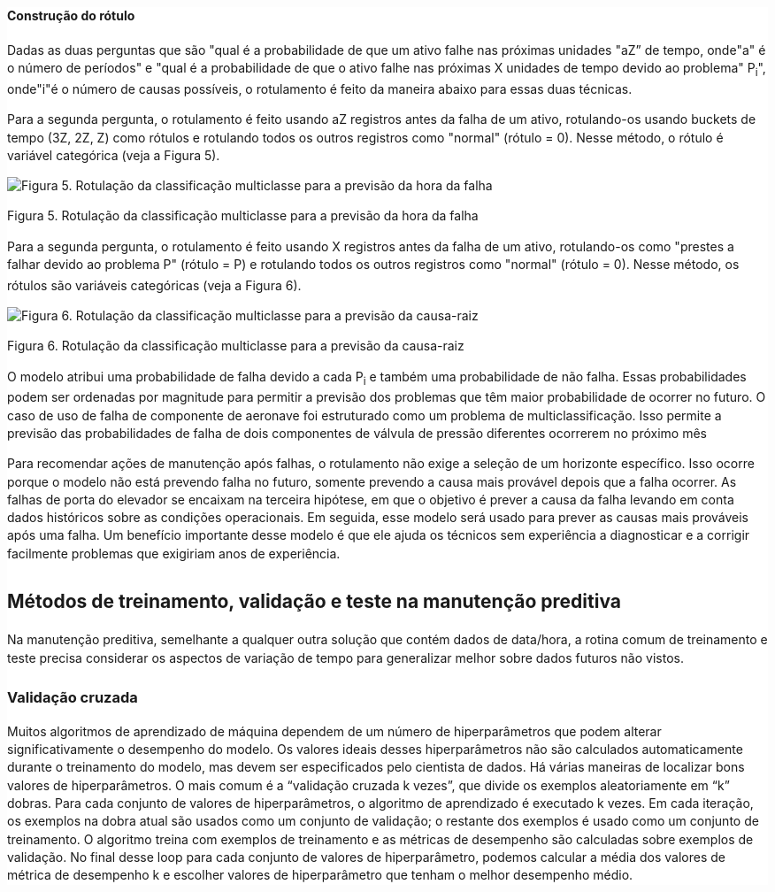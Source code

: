 #### <a name="label-construction"></a>Construção do rótulo
Dadas as duas perguntas que são "qual é a probabilidade de que um ativo falhe nas próximas unidades "aZ” de tempo, onde"a" é o número de períodos" e "qual é a probabilidade de que o ativo falhe nas próximas X unidades de tempo devido ao problema" P<sub>i</sub>", onde"i"é o número de causas possíveis, o rotulamento é feito da maneira abaixo para essas duas técnicas.

Para a segunda pergunta, o rotulamento é feito usando aZ registros antes da falha de um ativo, rotulando-os usando buckets de tempo (3Z, 2Z, Z) como rótulos e rotulando todos os outros registros como "normal" (rótulo = 0). Nesse método, o rótulo é variável categórica (veja a Figura 5).

![Figura 5. Rotulação da classificação multiclasse para a previsão da hora da falha](./media/cortana-analytics-playbook-predictive-maintenance/labelling-for-multiclass-classification-for-failure-time-prediction.png)

Figura 5. Rotulação da classificação multiclasse para a previsão da hora da falha

Para a segunda pergunta, o rotulamento é feito usando X registros antes da falha de um ativo, rotulando-os como "prestes a falhar devido ao problema P<sub></sub>" (rótulo = P<sub></sub>) e rotulando todos os outros registros como "normal" (rótulo = 0). Nesse método, os rótulos são variáveis categóricas (veja a Figura 6).

![Figura 6. Rotulação da classificação multiclasse para a previsão da causa-raiz](./media/cortana-analytics-playbook-predictive-maintenance/labelling-for-multiclass-classification-for-root-cause-prediction.png)

Figura 6. Rotulação da classificação multiclasse para a previsão da causa-raiz

O modelo atribui uma probabilidade de falha devido a cada P<sub>i</sub> e também uma probabilidade de não falha. Essas probabilidades podem ser ordenadas por magnitude para permitir a previsão dos problemas que têm maior probabilidade de ocorrer no futuro. O caso de uso de falha de componente de aeronave foi estruturado como um problema de multiclassificação. Isso permite a previsão das probabilidades de falha de dois componentes de válvula de pressão diferentes ocorrerem no próximo mês

Para recomendar ações de manutenção após falhas, o rotulamento não exige a seleção de um horizonte específico. Isso ocorre porque o modelo não está prevendo falha no futuro, somente prevendo a causa mais provável depois que a falha ocorrer. As falhas de porta do elevador se encaixam na terceira hipótese, em que o objetivo é prever a causa da falha levando em conta dados históricos sobre as condições operacionais. Em seguida, esse modelo será usado para prever as causas mais prováveis após uma falha. Um benefício importante desse modelo é que ele ajuda os técnicos sem experiência a diagnosticar e a corrigir facilmente problemas que exigiriam anos de experiência.

## <a name="training-validation-and-testing-methods-in-predictive-maintenance"></a>Métodos de treinamento, validação e teste na manutenção preditiva
Na manutenção preditiva, semelhante a qualquer outra solução que contém dados de data/hora, a rotina comum de treinamento e teste precisa considerar os aspectos de variação de tempo para generalizar melhor sobre dados futuros não vistos.

### <a name="cross-validation"></a>Validação cruzada
Muitos algoritmos de aprendizado de máquina dependem de um número de hiperparâmetros que podem alterar significativamente o desempenho do modelo. Os valores ideais desses hiperparâmetros não são calculados automaticamente durante o treinamento do modelo, mas devem ser especificados pelo cientista de dados. Há várias maneiras de localizar bons valores de hiperparâmetros. O mais comum é a “validação cruzada k vezes”, que divide os exemplos aleatoriamente em “k” dobras. Para cada conjunto de valores de hiperparâmetros, o algoritmo de aprendizado é executado k vezes. Em cada iteração, os exemplos na dobra atual são usados como um conjunto de validação; o restante dos exemplos é usado como um conjunto de treinamento. O algoritmo treina com exemplos de treinamento e as métricas de desempenho são calculadas sobre exemplos de validação. No final desse loop para cada conjunto de valores de hiperparâmetro, podemos calcular a média dos valores de métrica de desempenho k e escolher valores de hiperparâmetro que tenham o melhor desempenho médio.
